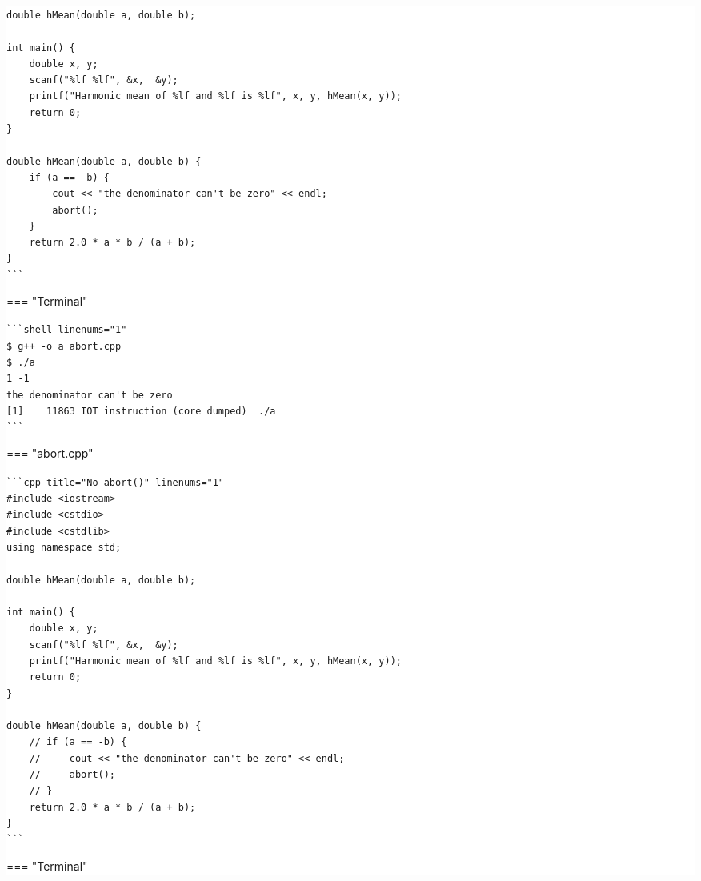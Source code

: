     double hMean(double a, double b);
    
    int main() {
        double x, y;
        scanf("%lf %lf", &x,  &y);
        printf("Harmonic mean of %lf and %lf is %lf", x, y, hMean(x, y));
        return 0;
    }
    
    double hMean(double a, double b) {
        if (a == -b) {
            cout << "the denominator can't be zero" << endl;
            abort();
        }
        return 2.0 * a * b / (a + b);
    }
    ```

=== "Terminal"

    ```shell linenums="1"
    $ g++ -o a abort.cpp
    $ ./a
    1 -1
    the denominator can't be zero
    [1]    11863 IOT instruction (core dumped)  ./a
    ```

=== "abort.cpp"

    ```cpp title="No abort()" linenums="1"
    #include <iostream>
    #include <cstdio>
    #include <cstdlib>
    using namespace std;
    
    double hMean(double a, double b);
    
    int main() {
        double x, y;
        scanf("%lf %lf", &x,  &y);
        printf("Harmonic mean of %lf and %lf is %lf", x, y, hMean(x, y));
        return 0;
    }
    
    double hMean(double a, double b) {
        // if (a == -b) {
        //     cout << "the denominator can't be zero" << endl;
        //     abort();
        // }
        return 2.0 * a * b / (a + b);
    }
    ```

=== "Terminal"
